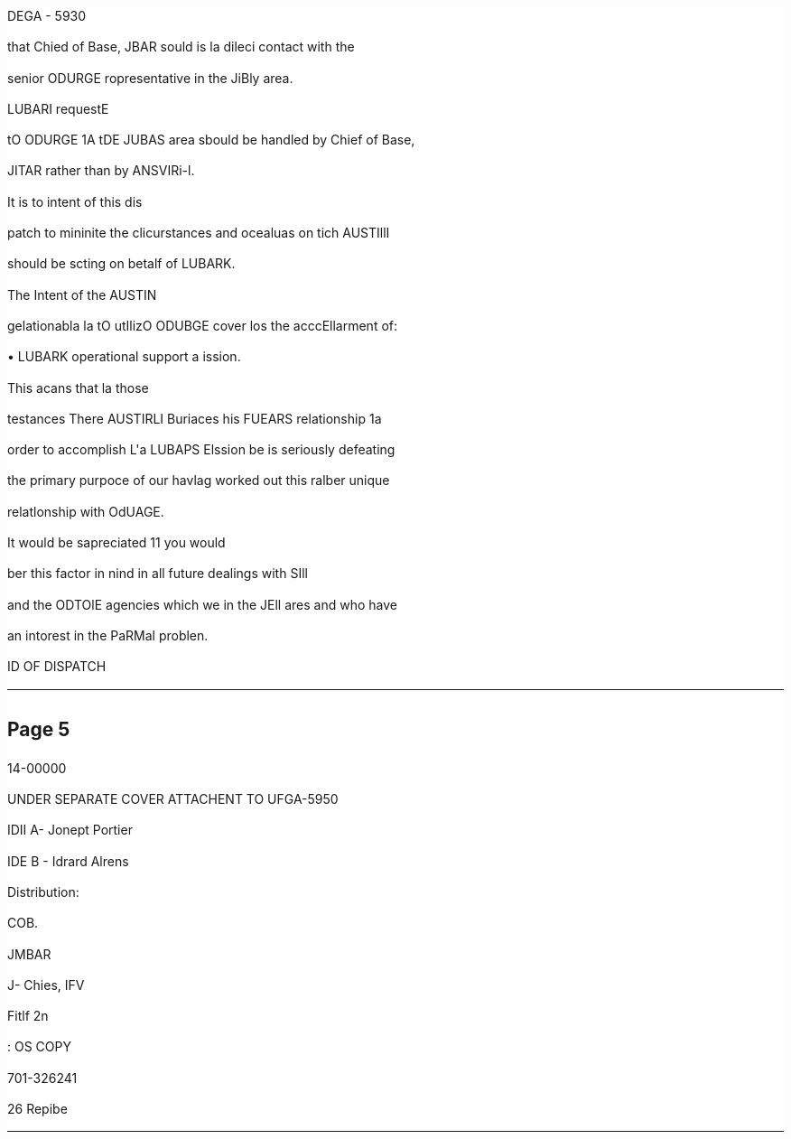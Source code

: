 DEGA - 5930

that Chied of Base, JBAR sould is la dileci contact with the

senior ODURGE ropresentative in the JiBly area.

LUBARI requestE

tO ODURGE 1A tDE JUBAS area sbould be handled by Chief of Base,

JITAR rather than by ANSVIRi-l.

It is to intent of this dis

patch to mininite the clicurstances and ocealuas on tich AUSTIllI

should be scting on betalf of LUBARK.

The Intent of the AUSTIN

gelationabla la tO utIlizO ODUBGE cover los the acccEllarment of:

• LUBARK operational support a ission.

This acans that la those

testances There AUSTIRLI Buriaces his FUEARS relationship 1a

order to accomplish L'a LUBAPS Elssion be is seriously defeating

the primary purpoce of our havlag worked out this ralber unique

relatlonship with OdUAGE.

It would be sapreciated 11 you would

ber this factor in nind in all future dealings with SIll

and the ODTOlE agencies which we in the JEll ares and who have

an intorest in the PaRMal problen.

ID OF DISPATCH

---

## Page 5

14-00000

UNDER SEPARATE COVER ATTACHENT TO UFGA-5950

IDII A- Jonept Portier

IDE B - Idrard Alrens

Distribution:

COB.

JMBAR

J- Chies, IFV

Fitlf 2n

: OS COPY

701-326241

26 Repibe

---

